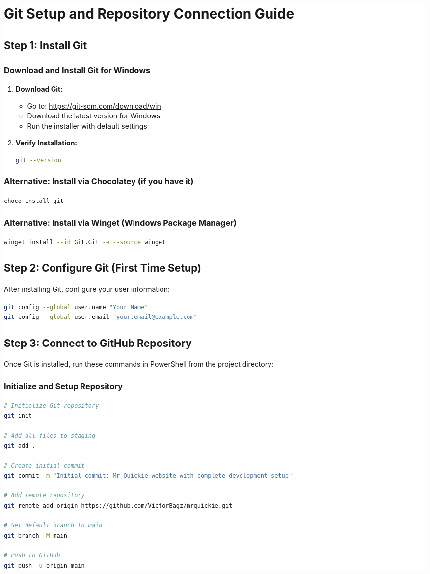 # Git Setup and Repository Connection Guide

## Step 1: Install Git

### Download and Install Git for Windows

1. **Download Git:**
   - Go to: https://git-scm.com/download/win
   - Download the latest version for Windows
   - Run the installer with default settings

2. **Verify Installation:**
   ```bash
   git --version
   ```

### Alternative: Install via Chocolatey (if you have it)
```bash
choco install git
```

### Alternative: Install via Winget (Windows Package Manager)
```bash
winget install --id Git.Git -e --source winget
```

## Step 2: Configure Git (First Time Setup)

After installing Git, configure your user information:

```bash
git config --global user.name "Your Name"
git config --global user.email "your.email@example.com"
```

## Step 3: Connect to GitHub Repository

Once Git is installed, run these commands in PowerShell from the project directory:

### Initialize and Setup Repository
```bash
# Initialize Git repository
git init

# Add all files to staging
git add .

# Create initial commit
git commit -m "Initial commit: Mr Quickie website with complete development setup"

# Add remote repository
git remote add origin https://github.com/VictorBagz/mrquickie.git

# Set default branch to main
git branch -M main

# Push to GitHub
git push -u origin main
```
